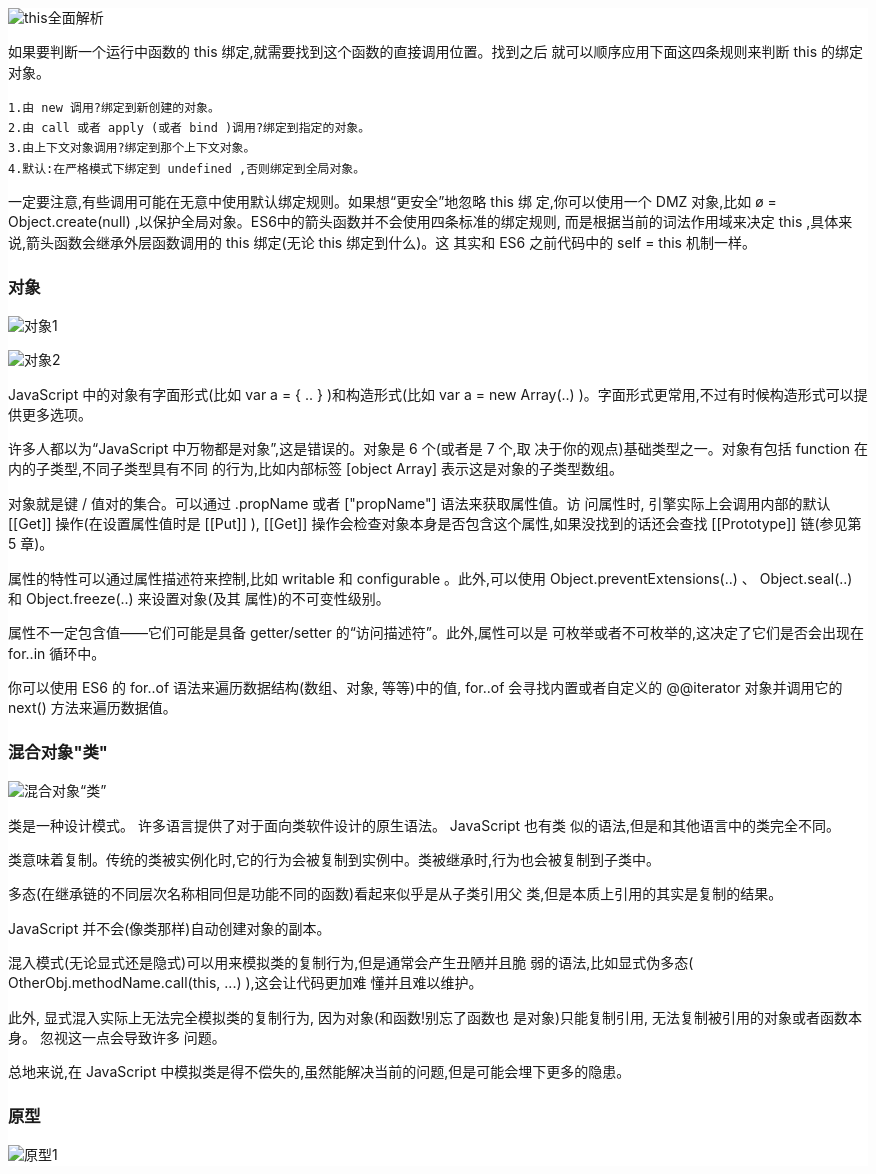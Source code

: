 ![this全面解析](https://i.loli.net/2019/03/05/5c7e5b86df903.png)

如果要判断一个运行中函数的 this 绑定,就需要找到这个函数的直接调用位置。找到之后 就可以顺序应用下面这四条规则来判断 this 的绑定对象。

	1.由 new 调用?绑定到新创建的对象。
	2.由 call 或者 apply (或者 bind )调用?绑定到指定的对象。
	3.由上下文对象调用?绑定到那个上下文对象。
	4.默认:在严格模式下绑定到 undefined ,否则绑定到全局对象。

一定要注意,有些调用可能在无意中使用默认绑定规则。如果想“更安全”地忽略 this 绑 定,你可以使用一个 DMZ 对象,比如 ø = Object.create(null) ,以保护全局对象。ES6中的箭头函数并不会使用四条标准的绑定规则, 而是根据当前的词法作用域来决定 this ,具体来说,箭头函数会继承外层函数调用的 this 绑定(无论 this 绑定到什么)。这 其实和 ES6 之前代码中的 self = this 机制一样。

### 对象

![对象1](https://i.loli.net/2019/03/05/5c7e5c5075f7a.png)

![对象2](https://i.loli.net/2019/03/05/5c7e5c8d93236.png)

JavaScript 中的对象有字面形式(比如 var a = { .. } )和构造形式(比如 var a = new Array(..) )。字面形式更常用,不过有时候构造形式可以提供更多选项。

许多人都以为“JavaScript 中万物都是对象”,这是错误的。对象是 6 个(或者是 7 个,取 决于你的观点)基础类型之一。对象有包括 function 在内的子类型,不同子类型具有不同 的行为,比如内部标签 [object Array] 表示这是对象的子类型数组。

对象就是键 / 值对的集合。可以通过 .propName 或者 ["propName"] 语法来获取属性值。访 问属性时, 引擎实际上会调用内部的默认 [[Get]] 操作(在设置属性值时是 [[Put]] ), [[Get]] 操作会检查对象本身是否包含这个属性,如果没找到的话还会查找 [[Prototype]] 链(参见第 5 章)。

属性的特性可以通过属性描述符来控制,比如 writable 和 configurable 。此外,可以使用 Object.preventExtensions(..) 、 Object.seal(..) 和 Object.freeze(..) 来设置对象(及其 属性)的不可变性级别。

属性不一定包含值——它们可能是具备 getter/setter 的“访问描述符”。此外,属性可以是 可枚举或者不可枚举的,这决定了它们是否会出现在 for..in 循环中。

你可以使用 ES6 的 for..of 语法来遍历数据结构(数组、对象, 等等)中的值, for..of 会寻找内置或者自定义的 @@iterator 对象并调用它的 next() 方法来遍历数据值。

### 混合对象"类"

![混合对象“类”](https://i.loli.net/2019/03/05/5c7e5d1941976.png)

类是一种设计模式。 许多语言提供了对于面向类软件设计的原生语法。 JavaScript 也有类 似的语法,但是和其他语言中的类完全不同。

类意味着复制。传统的类被实例化时,它的行为会被复制到实例中。类被继承时,行为也会被复制到子类中。

多态(在继承链的不同层次名称相同但是功能不同的函数)看起来似乎是从子类引用父 类,但是本质上引用的其实是复制的结果。

JavaScript 并不会(像类那样)自动创建对象的副本。

混入模式(无论显式还是隐式)可以用来模拟类的复制行为,但是通常会产生丑陋并且脆 弱的语法,比如显式伪多态( OtherObj.methodName.call(this, ...) ),这会让代码更加难 懂并且难以维护。

此外, 显式混入实际上无法完全模拟类的复制行为, 因为对象(和函数!别忘了函数也 是对象)只能复制引用, 无法复制被引用的对象或者函数本身。 忽视这一点会导致许多 问题。

总地来说,在 JavaScript 中模拟类是得不偿失的,虽然能解决当前的问题,但是可能会埋下更多的隐患。

### 原型

![原型1](https://i.loli.net/2019/03/05/5c7e5db50c4d6.png)
